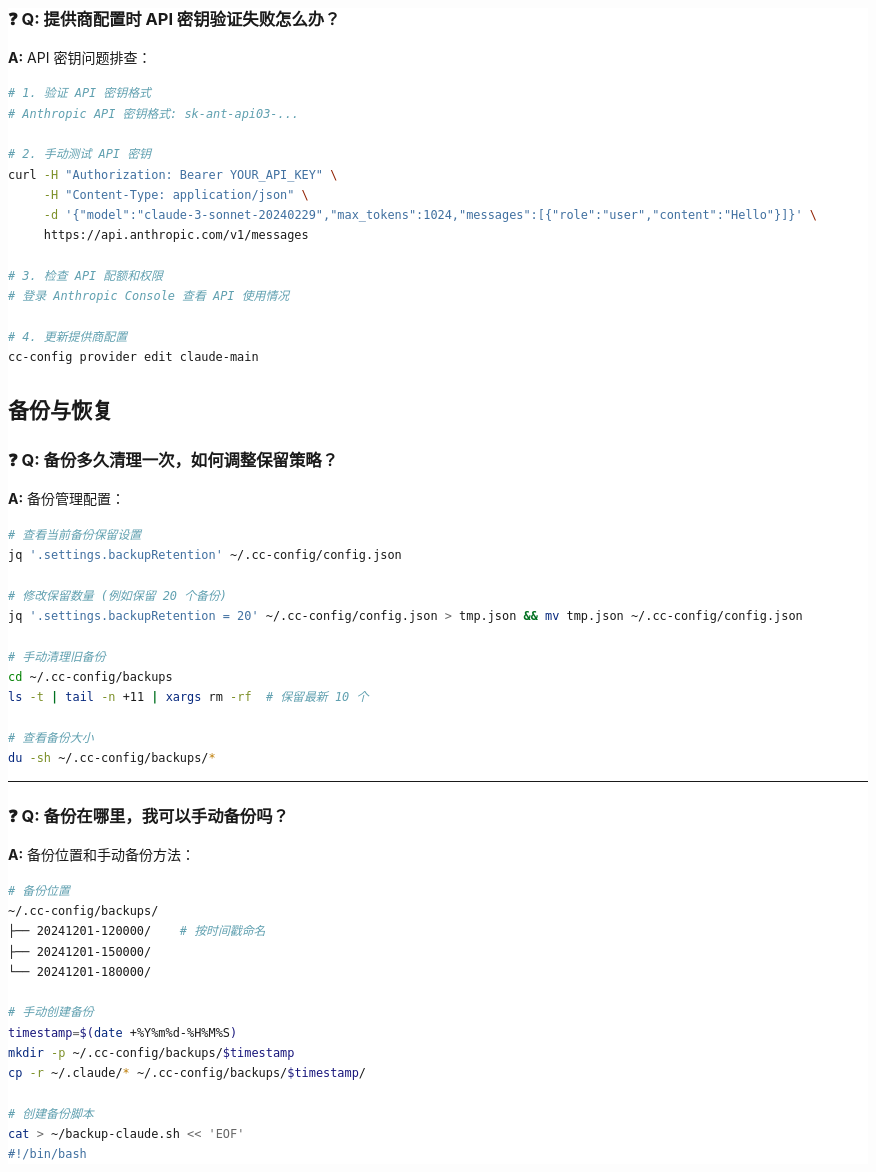 
### ❓ Q: 提供商配置时 API 密钥验证失败怎么办？

**A:** API 密钥问题排查：

```bash
# 1. 验证 API 密钥格式
# Anthropic API 密钥格式: sk-ant-api03-...

# 2. 手动测试 API 密钥
curl -H "Authorization: Bearer YOUR_API_KEY" \
     -H "Content-Type: application/json" \
     -d '{"model":"claude-3-sonnet-20240229","max_tokens":1024,"messages":[{"role":"user","content":"Hello"}]}' \
     https://api.anthropic.com/v1/messages

# 3. 检查 API 配额和权限
# 登录 Anthropic Console 查看 API 使用情况

# 4. 更新提供商配置
cc-config provider edit claude-main
```

## 备份与恢复

### ❓ Q: 备份多久清理一次，如何调整保留策略？

**A:** 备份管理配置：

```bash
# 查看当前备份保留设置
jq '.settings.backupRetention' ~/.cc-config/config.json

# 修改保留数量 (例如保留 20 个备份)
jq '.settings.backupRetention = 20' ~/.cc-config/config.json > tmp.json && mv tmp.json ~/.cc-config/config.json

# 手动清理旧备份
cd ~/.cc-config/backups
ls -t | tail -n +11 | xargs rm -rf  # 保留最新 10 个

# 查看备份大小
du -sh ~/.cc-config/backups/*
```

---

### ❓ Q: 备份在哪里，我可以手动备份吗？

**A:** 备份位置和手动备份方法：

```bash
# 备份位置
~/.cc-config/backups/
├── 20241201-120000/    # 按时间戳命名
├── 20241201-150000/
└── 20241201-180000/

# 手动创建备份
timestamp=$(date +%Y%m%d-%H%M%S)
mkdir -p ~/.cc-config/backups/$timestamp
cp -r ~/.claude/* ~/.cc-config/backups/$timestamp/

# 创建备份脚本
cat > ~/backup-claude.sh << 'EOF'
#!/bin/bash
```